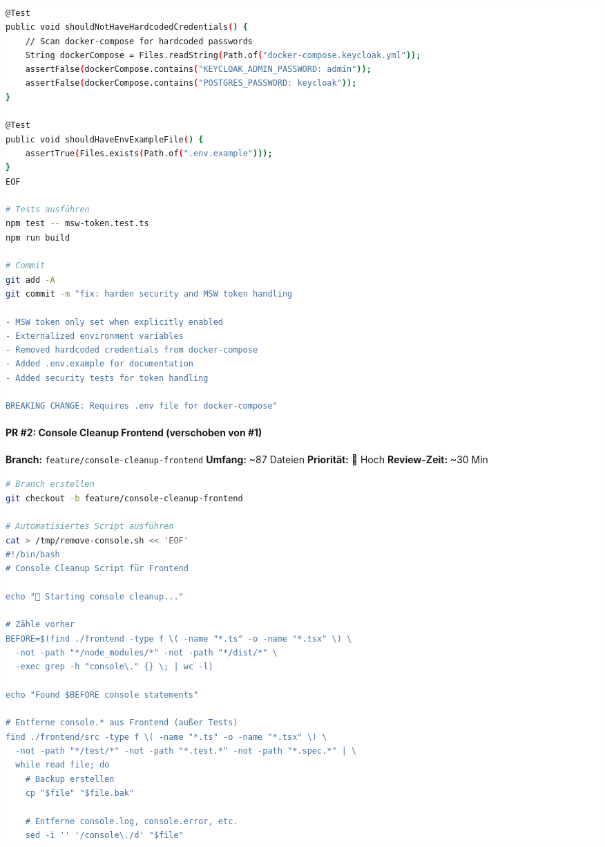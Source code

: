```bash
@Test
public void shouldNotHaveHardcodedCredentials() {
    // Scan docker-compose for hardcoded passwords
    String dockerCompose = Files.readString(Path.of("docker-compose.keycloak.yml"));
    assertFalse(dockerCompose.contains("KEYCLOAK_ADMIN_PASSWORD: admin"));
    assertFalse(dockerCompose.contains("POSTGRES_PASSWORD: keycloak"));
}

@Test
public void shouldHaveEnvExampleFile() {
    assertTrue(Files.exists(Path.of(".env.example")));
}
EOF

# Tests ausführen
npm test -- msw-token.test.ts
npm run build

# Commit
git add -A
git commit -m "fix: harden security and MSW token handling

- MSW token only set when explicitly enabled
- Externalized environment variables
- Removed hardcoded credentials from docker-compose
- Added .env.example for documentation
- Added security tests for token handling

BREAKING CHANGE: Requires .env file for docker-compose"
```

#### PR #2: Console Cleanup Frontend (verschoben von #1)
**Branch:** `feature/console-cleanup-frontend`
**Umfang:** ~87 Dateien
**Priorität:** 🔴 Hoch
**Review-Zeit:** ~30 Min

```bash
# Branch erstellen
git checkout -b feature/console-cleanup-frontend

# Automatisiertes Script ausführen
cat > /tmp/remove-console.sh << 'EOF'
#!/bin/bash
# Console Cleanup Script für Frontend

echo "🧹 Starting console cleanup..."

# Zähle vorher
BEFORE=$(find ./frontend -type f \( -name "*.ts" -o -name "*.tsx" \) \
  -not -path "*/node_modules/*" -not -path "*/dist/*" \
  -exec grep -h "console\." {} \; | wc -l)

echo "Found $BEFORE console statements"

# Entferne console.* aus Frontend (außer Tests)
find ./frontend/src -type f \( -name "*.ts" -o -name "*.tsx" \) \
  -not -path "*/test/*" -not -path "*.test.*" -not -path "*.spec.*" | \
  while read file; do
    # Backup erstellen
    cp "$file" "$file.bak"
    
    # Entferne console.log, console.error, etc.
    sed -i '' '/console\./d' "$file"
```